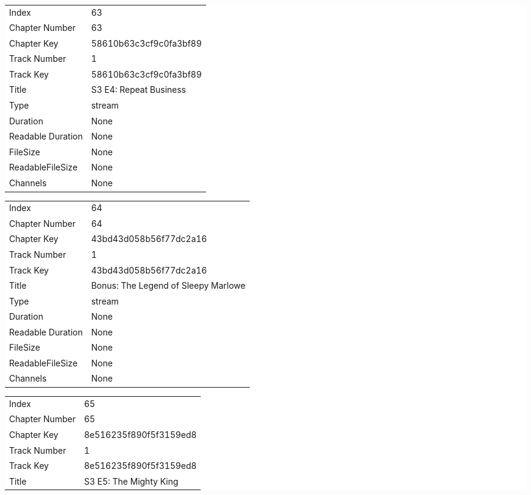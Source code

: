 |  |  |
| - | - |
| Index | 63 |
| Chapter Number | 63 |
| Chapter Key | 58610b63c3cf9c0fa3bf89 |
| Track Number | 1 |
| Track Key | 58610b63c3cf9c0fa3bf89 |
| Title | S3 E4: Repeat Business |
| Type | stream |
| Duration | None |
| Readable Duration | None |
| FileSize | None |
| ReadableFileSize | None |
| Channels | None |

|  |  |
| - | - |
| Index | 64 |
| Chapter Number | 64 |
| Chapter Key | 43bd43d058b56f77dc2a16 |
| Track Number | 1 |
| Track Key | 43bd43d058b56f77dc2a16 |
| Title | Bonus: The Legend of Sleepy Marlowe |
| Type | stream |
| Duration | None |
| Readable Duration | None |
| FileSize | None |
| ReadableFileSize | None |
| Channels | None |

|  |  |
| - | - |
| Index | 65 |
| Chapter Number | 65 |
| Chapter Key | 8e516235f890f5f3159ed8 |
| Track Number | 1 |
| Track Key | 8e516235f890f5f3159ed8 |
| Title | S3 E5: The Mighty King |